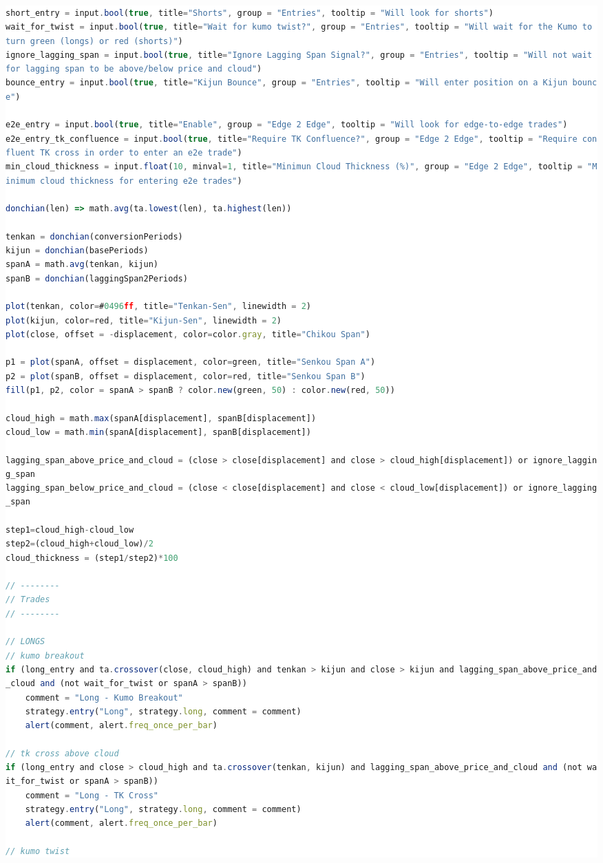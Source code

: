 ``` javascript
short_entry = input.bool(true, title="Shorts", group = "Entries", tooltip = "Will look for shorts")
wait_for_twist = input.bool(true, title="Wait for kumo twist?", group = "Entries", tooltip = "Will wait for the Kumo to turn green (longs) or red (shorts)")
ignore_lagging_span = input.bool(true, title="Ignore Lagging Span Signal?", group = "Entries", tooltip = "Will not wait for lagging span to be above/below price and cloud")
bounce_entry = input.bool(true, title="Kijun Bounce", group = "Entries", tooltip = "Will enter position on a Kijun bounce")

e2e_entry = input.bool(true, title="Enable", group = "Edge 2 Edge", tooltip = "Will look for edge-to-edge trades")
e2e_entry_tk_confluence = input.bool(true, title="Require TK Confluence?", group = "Edge 2 Edge", tooltip = "Require confluent TK cross in order to enter an e2e trade")
min_cloud_thickness = input.float(10, minval=1, title="Minimun Cloud Thickness (%)", group = "Edge 2 Edge", tooltip = "Minimum cloud thickness for entering e2e trades")

donchian(len) => math.avg(ta.lowest(len), ta.highest(len))

tenkan = donchian(conversionPeriods)
kijun = donchian(basePeriods)
spanA = math.avg(tenkan, kijun)
spanB = donchian(laggingSpan2Periods)

plot(tenkan, color=#0496ff, title="Tenkan-Sen", linewidth = 2)
plot(kijun, color=red, title="Kijun-Sen", linewidth = 2)
plot(close, offset = -displacement, color=color.gray, title="Chikou Span")

p1 = plot(spanA, offset = displacement, color=green, title="Senkou Span A")
p2 = plot(spanB, offset = displacement, color=red, title="Senkou Span B")
fill(p1, p2, color = spanA > spanB ? color.new(green, 50) : color.new(red, 50))

cloud_high = math.max(spanA[displacement], spanB[displacement])
cloud_low = math.min(spanA[displacement], spanB[displacement])

lagging_span_above_price_and_cloud = (close > close[displacement] and close > cloud_high[displacement]) or ignore_lagging_span
lagging_span_below_price_and_cloud = (close < close[displacement] and close < cloud_low[displacement]) or ignore_lagging_span

step1=cloud_high-cloud_low
step2=(cloud_high+cloud_low)/2
cloud_thickness = (step1/step2)*100

// --------
// Trades
// --------

// LONGS
// kumo breakout
if (long_entry and ta.crossover(close, cloud_high) and tenkan > kijun and close > kijun and lagging_span_above_price_and_cloud and (not wait_for_twist or spanA > spanB))
    comment = "Long - Kumo Breakout"
    strategy.entry("Long", strategy.long, comment = comment)
    alert(comment, alert.freq_once_per_bar)

// tk cross above cloud
if (long_entry and close > cloud_high and ta.crossover(tenkan, kijun) and lagging_span_above_price_and_cloud and (not wait_for_twist or spanA > spanB))
    comment = "Long - TK Cross"
    strategy.entry("Long", strategy.long, comment = comment)
    alert(comment, alert.freq_once_per_bar)

// kumo twist
```
